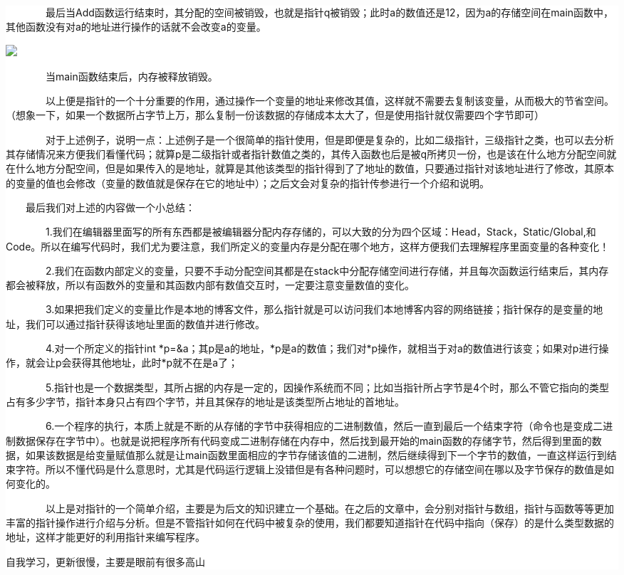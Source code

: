　　　　最后当Add函数运行结束时，其分配的空间被销毁，也就是指针q被销毁；此时a的数值还是12，因为a的存储空间在main函数中，其他函数没有对a的地址进行操作的话就不会改变a的变量。

![](https://img2023.cnblogs.com/blog/2573991/202303/2573991-20230310210646655-1052503030.png)

　　　　当main函数结束后，内存被释放销毁。

　　　　以上便是指针的一个十分重要的作用，通过操作一个变量的地址来修改其值，这样就不需要去复制该变量，从而极大的节省空间。（想象一下，如果一个数据所占字节上万，那么复制一份该数据的存储成本太大了，但是使用指针就仅需要四个字节即可）

　　　　对于上述例子，说明一点：上述例子是一个很简单的指针使用，但是即便是复杂的，比如二级指针，三级指针之类，也可以去分析其存储情况来方便我们看懂代码；就算p是二级指针或者指针数值之类的，其传入函数也后是被q所拷贝一份，也是该在什么地方分配空间就在什么地方分配空间，但是如果传入的是地址，就算是其他该类型的指针得到了了地址的数值，只要通过指针对该地址进行了修改，其原本的变量的值也会修改（变量的数值就是保存在它的地址中）；之后文会对复杂的指针传参进行一个介绍和说明。

　　最后我们对上述的内容做一个小总结：

　　　　1.我们在编辑器里面写的所有东西都是被编辑器分配内存存储的，可以大致的分为四个区域：Head，Stack，Static/Global,和Code。所以在编写代码时，我们尤为要注意，我们所定义的变量内存是分配在哪个地方，这样方便我们去理解程序里面变量的各种变化！

　　　　2.我们在函数内部定义的变量，只要不手动分配空间其都是在stack中分配存储空间进行存储，并且每次函数运行结束后，其内存都会被释放，所以有函数外的变量和其函数内部有数值交互时，一定要注意变量数值的变化。

　　　　3.如果把我们定义的变量比作是本地的博客文件，那么指针就是可以访问我们本地博客内容的网络链接；指针保存的是变量的地址，我们可以通过指针获得该地址里面的数值并进行修改。

　　　　4.对一个所定义的指针int \*p=&a；其p是a的地址，\*p是a的数值；我们对\*p操作，就相当于对a的数值进行该变；如果对p进行操作，就会让p会获得其他地址，此时\*p就不在是a了；

　　　　5.指针也是一个数据类型，其所占据的内存是一定的，因操作系统而不同；比如当指针所占字节是4个时，那么不管它指向的类型占有多少字节，指针本身只占有四个字节，并且其保存的地址是该类型所占地址的首地址。

　　　　6.一个程序的执行，本质上就是不断的从存储的字节中获得相应的二进制数值，然后一直到最后一个结束字符（命令也是变成二进制数据保存在字节中）。也就是说把程序所有代码变成二进制存储在内存中，然后找到最开始的main函数的存储字节，然后得到里面的数据，如果该数据是给变量赋值那么就是让main函数里面相应的字节存储该值的二进制，然后继续得到下一个字节的数值，一直这样运行到结束字符。所以不懂代码是什么意思时，尤其是代码运行逻辑上没错但是有各种问题时，可以想想它的存储空间在哪以及字节保存的数值是如何变化的。

　　　　以上是对指针的一个简单介绍，主要是为后文的知识建立一个基础。在之后的文章中，会分别对指针与数组，指针与函数等等更加丰富的指针操作进行介绍与分析。但是不管指针如何在代码中被复杂的使用，我们都要知道指针在代码中指向（保存）的是什么类型数据的地址，这样才能更好的利用指针来编写程序。

自我学习，更新很慢，主要是眼前有很多高山